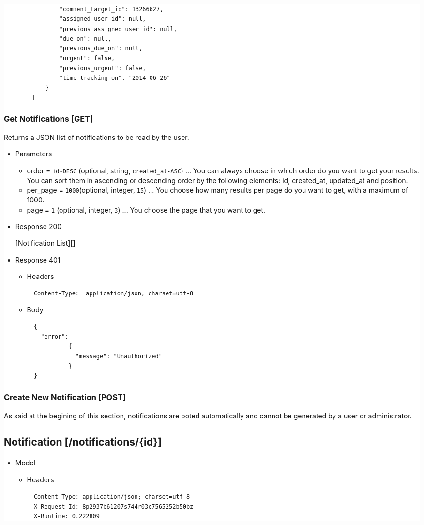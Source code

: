                     "comment_target_id": 13266627,
                    "assigned_user_id": null,
                    "previous_assigned_user_id": null,
                    "due_on": null,
                    "previous_due_on": null,
                    "urgent": false,
                    "previous_urgent": false,
                    "time_tracking_on": "2014-06-26"
                }
            ]

### Get Notifications [GET]
Returns a JSON list of notifications to be read by the user.

+ Parameters

    + order = `id-DESC` (optional, string, `created_at-ASC`) ... You can always choose in which order do you want to get your results. You can sort them in ascending or descending order by the following elements: id, created_at, updated_at and position.
    + per_page = `1000`(optional, integer, `15`) ... You choose how many results per page do you want to get, with a maximum of 1000.
    + page = `1` (optional, integer, `3`) ... You choose the page that you want to get.

+ Response 200

    [Notification List][]

+ Response 401

    + Headers

            Content-Type:  application/json; charset=utf-8

    + Body

            {
              "error":
                      {
                        "message": "Unauthorized"
                      }
            }

### Create New Notification [POST]
As said at the begining of this section, notifications are poted automatically and cannot be generated by a user or administrator.

## Notification [/notifications/{id}]

+ Model

    + Headers

            Content-Type: application/json; charset=utf-8
            X-Request-Id: 8p2937b61207s744r03c7565252b50bz
            X-Runtime: 0.222809
